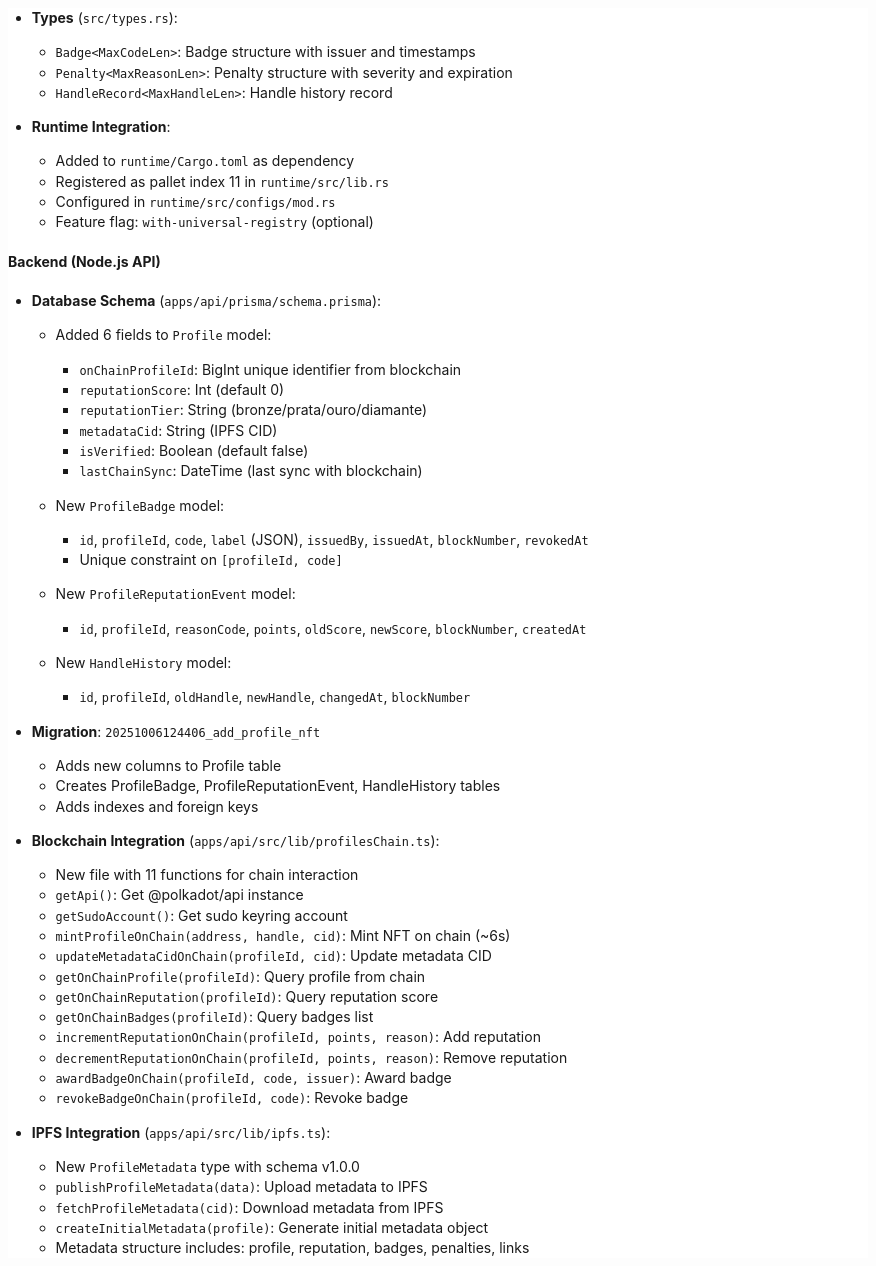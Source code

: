 - **Types** (`src/types.rs`):
  - `Badge<MaxCodeLen>`: Badge structure with issuer and timestamps
  - `Penalty<MaxReasonLen>`: Penalty structure with severity and expiration
  - `HandleRecord<MaxHandleLen>`: Handle history record

- **Runtime Integration**:
  - Added to `runtime/Cargo.toml` as dependency
  - Registered as pallet index 11 in `runtime/src/lib.rs`
  - Configured in `runtime/src/configs/mod.rs`
  - Feature flag: `with-universal-registry` (optional)

#### Backend (Node.js API)

- **Database Schema** (`apps/api/prisma/schema.prisma`):
  - Added 6 fields to `Profile` model:
    - `onChainProfileId`: BigInt unique identifier from blockchain
    - `reputationScore`: Int (default 0)
    - `reputationTier`: String (bronze/prata/ouro/diamante)
    - `metadataCid`: String (IPFS CID)
    - `isVerified`: Boolean (default false)
    - `lastChainSync`: DateTime (last sync with blockchain)

  - New `ProfileBadge` model:
    - `id`, `profileId`, `code`, `label` (JSON), `issuedBy`, `issuedAt`, `blockNumber`, `revokedAt`
    - Unique constraint on `[profileId, code]`

  - New `ProfileReputationEvent` model:
    - `id`, `profileId`, `reasonCode`, `points`, `oldScore`, `newScore`, `blockNumber`, `createdAt`

  - New `HandleHistory` model:
    - `id`, `profileId`, `oldHandle`, `newHandle`, `changedAt`, `blockNumber`

- **Migration**: `20251006124406_add_profile_nft`
  - Adds new columns to Profile table
  - Creates ProfileBadge, ProfileReputationEvent, HandleHistory tables
  - Adds indexes and foreign keys

- **Blockchain Integration** (`apps/api/src/lib/profilesChain.ts`):
  - New file with 11 functions for chain interaction
  - `getApi()`: Get @polkadot/api instance
  - `getSudoAccount()`: Get sudo keyring account
  - `mintProfileOnChain(address, handle, cid)`: Mint NFT on chain (~6s)
  - `updateMetadataCidOnChain(profileId, cid)`: Update metadata CID
  - `getOnChainProfile(profileId)`: Query profile from chain
  - `getOnChainReputation(profileId)`: Query reputation score
  - `getOnChainBadges(profileId)`: Query badges list
  - `incrementReputationOnChain(profileId, points, reason)`: Add reputation
  - `decrementReputationOnChain(profileId, points, reason)`: Remove reputation
  - `awardBadgeOnChain(profileId, code, issuer)`: Award badge
  - `revokeBadgeOnChain(profileId, code)`: Revoke badge

- **IPFS Integration** (`apps/api/src/lib/ipfs.ts`):
  - New `ProfileMetadata` type with schema v1.0.0
  - `publishProfileMetadata(data)`: Upload metadata to IPFS
  - `fetchProfileMetadata(cid)`: Download metadata from IPFS
  - `createInitialMetadata(profile)`: Generate initial metadata object
  - Metadata structure includes: profile, reputation, badges, penalties, links


[Unreleased]: https://github.com/bazari/bazari/compare/v0.1.0...HEAD
[0.1.0]: https://github.com/bazari/bazari/releases/tag/v0.1.0